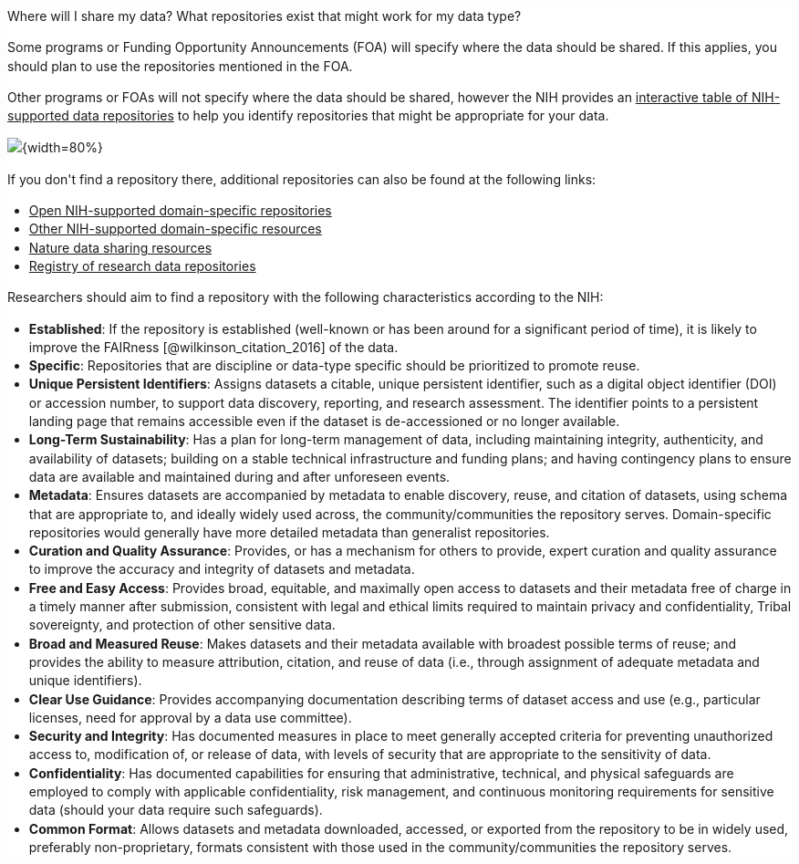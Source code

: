 
<div class = "question">
Where will I share my data? What repositories exist that might work for my data type?
</div>

Some programs or Funding Opportunity Announcements (FOA) will specify where the data should be shared. If this applies, you should plan to use the repositories mentioned in the FOA.

Other programs or FOAs will not specify where the data should be shared, however the NIH provides an [interactive table of NIH-supported data repositories](https://sharing.nih.gov/data-management-and-sharing-policy/sharing-scientific-data/repositories-for-sharing-scientific-data) to help you identify repositories that might be appropriate for your data.

![](12-data-storage-and-repos_files/figure-docx//1luFoDzF6aDJEebbL6iWoJ_s8s9nQnaWLL5jghbmWdak_g18159f1730a_67_39.png){width=80%}

If you don't find a repository there, additional repositories can also be found at the following links:

- [Open NIH-supported domain-specific repositories](https://www.nlm.nih.gov/NIHbmic/domain_specific_repositories.html)
- [Other NIH-supported domain-specific resources](https://www.nlm.nih.gov/NIHbmic/other_data_resources.html)
- [Nature data sharing resources](https://www.nature.com/sdata/policies/repositories)
- [Registry of research data repositories](https://www.re3data.org/)

Researchers should aim to find a repository with the following characteristics according to the NIH:



- **Established**: If the repository is established (well-known or has been around for a significant period of time), it is likely to improve the FAIRness [@wilkinson_citation_2016] of the data.
- **Specific**: Repositories that are discipline or data-type specific should be prioritized to promote reuse.
- **Unique Persistent Identifiers**: Assigns datasets a citable, unique persistent identifier, such as a digital object identifier (DOI) or accession number, to support data discovery, reporting, and research assessment. The identifier points to a persistent landing page that remains accessible even if the dataset is de-accessioned or no longer available.
- **Long-Term Sustainability**: Has a plan for long-term management of data, including maintaining integrity, authenticity, and availability of datasets; building on a stable technical infrastructure and funding plans; and having contingency plans to ensure data are available and maintained during and after unforeseen events.
- **Metadata**: Ensures datasets are accompanied by metadata to enable discovery, reuse, and citation of datasets, using schema that are appropriate to, and ideally widely used across, the community/communities the repository serves. Domain-specific repositories would generally have more detailed metadata than generalist repositories.
- **Curation and Quality Assurance**: Provides, or has a mechanism for others to provide, expert curation and quality assurance to improve the accuracy and integrity of datasets and metadata.
- **Free and Easy Access**: Provides broad, equitable, and maximally open access to datasets and their metadata free of charge in a timely manner after submission, consistent with legal and ethical limits required to maintain privacy and confidentiality, Tribal sovereignty, and protection of other sensitive data.
- **Broad and Measured Reuse**: Makes datasets and their metadata available with broadest possible terms of reuse; and provides the ability to measure attribution, citation, and reuse of data (i.e., through assignment of adequate metadata and unique identifiers).
- **Clear Use Guidance**: Provides accompanying documentation describing terms of dataset access and use (e.g., particular licenses, need for approval by a data use committee).
- **Security and Integrity**: Has documented measures in place to meet generally accepted criteria for preventing unauthorized access to, modification of, or release of data, with levels of security that are appropriate to the sensitivity of data.
- **Confidentiality**: Has documented capabilities for ensuring that administrative, technical, and physical safeguards are employed to comply with applicable confidentiality, risk management, and continuous monitoring requirements for sensitive data (should your data require such safeguards).
- **Common Format**: Allows datasets and metadata downloaded, accessed, or exported from the repository to be in widely used, preferably non-proprietary, formats consistent with those used in the community/communities the repository serves.